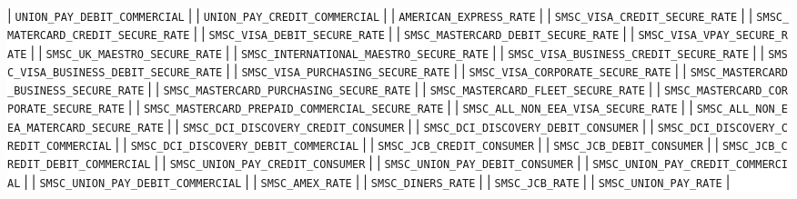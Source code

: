 | `UNION_PAY_DEBIT_COMMERCIAL` |
| `UNION_PAY_CREDIT_COMMERCIAL` |
| `AMERICAN_EXPRESS_RATE` |
| `SMSC_VISA_CREDIT_SECURE_RATE` |
| `SMSC_MATERCARD_CREDIT_SECURE_RATE` |
| `SMSC_VISA_DEBIT_SECURE_RATE` |
| `SMSC_MASTERCARD_DEBIT_SECURE_RATE` |
| `SMSC_VISA_VPAY_SECURE_RATE` |
| `SMSC_UK_MAESTRO_SECURE_RATE` |
| `SMSC_INTERNATIONAL_MAESTRO_SECURE_RATE` |
| `SMSC_VISA_BUSINESS_CREDIT_SECURE_RATE` |
| `SMSC_VISA_BUSINESS_DEBIT_SECURE_RATE` |
| `SMSC_VISA_PURCHASING_SECURE_RATE` |
| `SMSC_VISA_CORPORATE_SECURE_RATE` |
| `SMSC_MASTERCARD_BUSINESS_SECURE_RATE` |
| `SMSC_MASTERCARD_PURCHASING_SECURE_RATE` |
| `SMSC_MASTERCARD_FLEET_SECURE_RATE` |
| `SMSC_MASTERCARD_CORPORATE_SECURE_RATE` |
| `SMSC_MASTERCARD_PREPAID_COMMERCIAL_SECURE_RATE` |
| `SMSC_ALL_NON_EEA_VISA_SECURE_RATE` |
| `SMSC_ALL_NON_EEA_MATERCARD_SECURE_RATE` |
| `SMSC_DCI_DISCOVERY_CREDIT_CONSUMER` |
| `SMSC_DCI_DISCOVERY_DEBIT_CONSUMER` |
| `SMSC_DCI_DISCOVERY_CREDIT_COMMERCIAL` |
| `SMSC_DCI_DISCOVERY_DEBIT_COMMERCIAL` |
| `SMSC_JCB_CREDIT_CONSUMER` |
| `SMSC_JCB_DEBIT_CONSUMER` |
| `SMSC_JCB_CREDIT_DEBIT_COMMERCIAL` |
| `SMSC_UNION_PAY_CREDIT_CONSUMER` |
| `SMSC_UNION_PAY_DEBIT_CONSUMER` |
| `SMSC_UNION_PAY_CREDIT_COMMERCIAL` |
| `SMSC_UNION_PAY_DEBIT_COMMERCIAL` |
| `SMSC_AMEX_RATE` |
| `SMSC_DINERS_RATE` |
| `SMSC_JCB_RATE` |
| `SMSC_UNION_PAY_RATE` |

